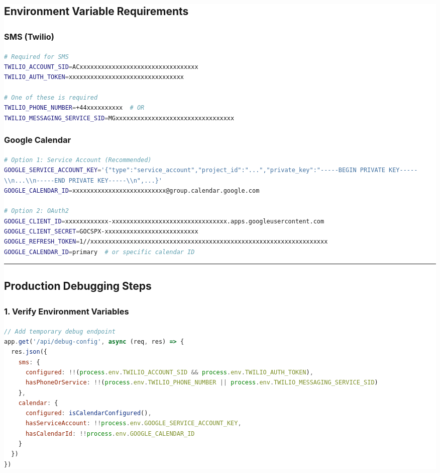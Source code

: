 
## Environment Variable Requirements

### SMS (Twilio)
```bash
# Required for SMS
TWILIO_ACCOUNT_SID=ACxxxxxxxxxxxxxxxxxxxxxxxxxxxxxxxxx
TWILIO_AUTH_TOKEN=xxxxxxxxxxxxxxxxxxxxxxxxxxxxxxxx

# One of these is required
TWILIO_PHONE_NUMBER=+44xxxxxxxxxx  # OR
TWILIO_MESSAGING_SERVICE_SID=MGxxxxxxxxxxxxxxxxxxxxxxxxxxxxxxxxx
```

### Google Calendar
```bash
# Option 1: Service Account (Recommended)
GOOGLE_SERVICE_ACCOUNT_KEY='{"type":"service_account","project_id":"...","private_key":"-----BEGIN PRIVATE KEY-----\\n...\\n-----END PRIVATE KEY-----\\n",...}'
GOOGLE_CALENDAR_ID=xxxxxxxxxxxxxxxxxxxxxxxxxx@group.calendar.google.com

# Option 2: OAuth2
GOOGLE_CLIENT_ID=xxxxxxxxxxxx-xxxxxxxxxxxxxxxxxxxxxxxxxxxxxxxx.apps.googleusercontent.com
GOOGLE_CLIENT_SECRET=GOCSPX-xxxxxxxxxxxxxxxxxxxxxxxxxx
GOOGLE_REFRESH_TOKEN=1//xxxxxxxxxxxxxxxxxxxxxxxxxxxxxxxxxxxxxxxxxxxxxxxxxxxxxxxxxxxxxxxxxx
GOOGLE_CALENDAR_ID=primary  # or specific calendar ID
```

---

## Production Debugging Steps

### 1. Verify Environment Variables
```javascript
// Add temporary debug endpoint
app.get('/api/debug-config', async (req, res) => {
  res.json({
    sms: {
      configured: !!(process.env.TWILIO_ACCOUNT_SID && process.env.TWILIO_AUTH_TOKEN),
      hasPhoneOrService: !!(process.env.TWILIO_PHONE_NUMBER || process.env.TWILIO_MESSAGING_SERVICE_SID)
    },
    calendar: {
      configured: isCalendarConfigured(),
      hasServiceAccount: !!process.env.GOOGLE_SERVICE_ACCOUNT_KEY,
      hasCalendarId: !!process.env.GOOGLE_CALENDAR_ID
    }
  })
})
```
